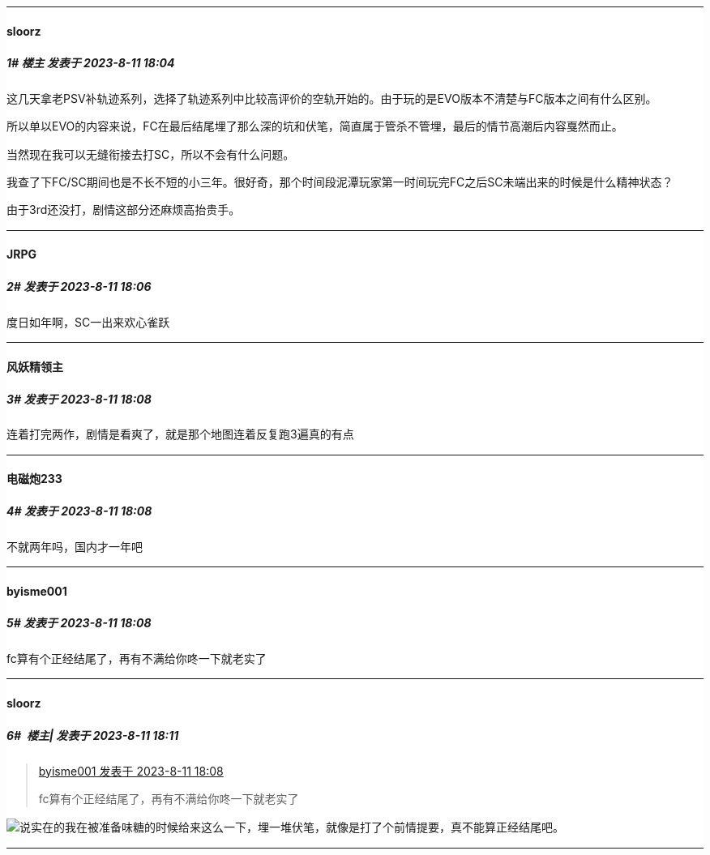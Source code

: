 
*****

####  sloorz  
##### 1#       楼主       发表于 2023-8-11 18:04

这几天拿老PSV补轨迹系列，选择了轨迹系列中比较高评价的空轨开始的。由于玩的是EVO版本不清楚与FC版本之间有什么区别。

所以单以EVO的内容来说，FC在最后结尾埋了那么深的坑和伏笔，简直属于管杀不管埋，最后的情节高潮后内容戛然而止。

当然现在我可以无缝衔接去打SC，所以不会有什么问题。

我查了下FC/SC期间也是不长不短的小三年。很好奇，那个时间段泥潭玩家第一时间玩完FC之后SC未端出来的时候是什么精神状态？

由于3rd还没打，剧情这部分还麻烦高抬贵手。

*****

####  JRPG  
##### 2#       发表于 2023-8-11 18:06

度日如年啊，SC一出来欢心雀跃

*****

####  风妖精领主  
##### 3#       发表于 2023-8-11 18:08

连着打完两作，剧情是看爽了，就是那个地图连着反复跑3遍真的有点

*****

####  电磁炮233  
##### 4#       发表于 2023-8-11 18:08

不就两年吗，国内才一年吧

*****

####  byisme001  
##### 5#       发表于 2023-8-11 18:08

fc算有个正经结尾了，再有不满给你咚一下就老实了

*****

####  sloorz  
##### 6#         楼主| 发表于 2023-8-11 18:11

<blockquote><a href="httphttps://bbs.saraba1st.com/2b/forum.php?mod=redirect&amp;goto=findpost&amp;pid=61995093&amp;ptid=2148040" target="_blank">byisme001 发表于 2023-8-11 18:08</a>

fc算有个正经结尾了，再有不满给你咚一下就老实了</blockquote>
<img src="https://static.saraba1st.com/image/smiley/face2017/001.png" referrerpolicy="no-referrer">说实在的我在被准备味糖的时候给来这么一下，埋一堆伏笔，就像是打了个前情提要，真不能算正经结尾吧。

*****
